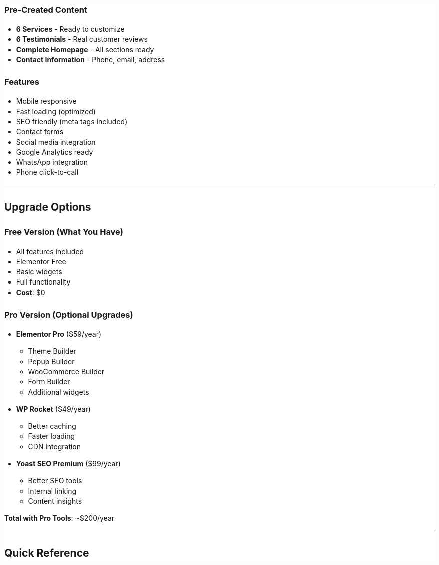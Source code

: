 ### Pre-Created Content
- **6 Services** - Ready to customize
- **6 Testimonials** - Real customer reviews
- **Complete Homepage** - All sections ready
- **Contact Information** - Phone, email, address

### Features
- Mobile responsive
- Fast loading (optimized)
- SEO friendly (meta tags included)
- Contact forms
- Social media integration
- Google Analytics ready
- WhatsApp integration
- Phone click-to-call

---

## Upgrade Options

### Free Version (What You Have)
- All features included
- Elementor Free
- Basic widgets
- Full functionality
- **Cost**: $0

### Pro Version (Optional Upgrades)
- **Elementor Pro** ($59/year)
  - Theme Builder
  - Popup Builder
  - WooCommerce Builder
  - Form Builder
  - Additional widgets

- **WP Rocket** ($49/year)
  - Better caching
  - Faster loading
  - CDN integration

- **Yoast SEO Premium** ($99/year)
  - Better SEO tools
  - Internal linking
  - Content insights

**Total with Pro Tools**: ~$200/year

---

## Quick Reference
